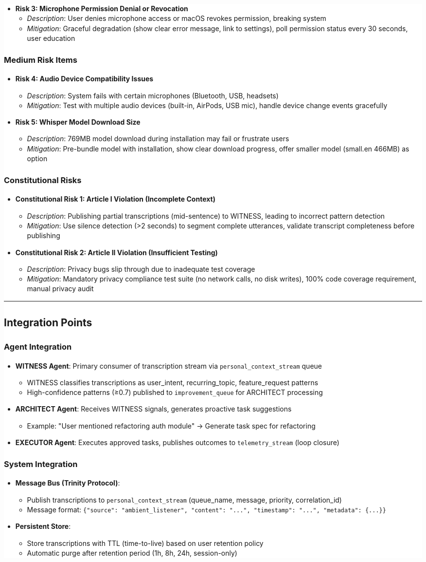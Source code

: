 - **Risk 3: Microphone Permission Denial or Revocation**
  - *Description*: User denies microphone access or macOS revokes permission, breaking system
  - *Mitigation*: Graceful degradation (show clear error message, link to settings), poll permission status every 30 seconds, user education

### Medium Risk Items
- **Risk 4: Audio Device Compatibility Issues**
  - *Description*: System fails with certain microphones (Bluetooth, USB, headsets)
  - *Mitigation*: Test with multiple audio devices (built-in, AirPods, USB mic), handle device change events gracefully

- **Risk 5: Whisper Model Download Size**
  - *Description*: 769MB model download during installation may fail or frustrate users
  - *Mitigation*: Pre-bundle model with installation, show clear download progress, offer smaller model (small.en 466MB) as option

### Constitutional Risks
- **Constitutional Risk 1: Article I Violation (Incomplete Context)**
  - *Description*: Publishing partial transcriptions (mid-sentence) to WITNESS, leading to incorrect pattern detection
  - *Mitigation*: Use silence detection (>2 seconds) to segment complete utterances, validate transcript completeness before publishing

- **Constitutional Risk 2: Article II Violation (Insufficient Testing)**
  - *Description*: Privacy bugs slip through due to inadequate test coverage
  - *Mitigation*: Mandatory privacy compliance test suite (no network calls, no disk writes), 100% code coverage requirement, manual privacy audit

---

## Integration Points

### Agent Integration
- **WITNESS Agent**: Primary consumer of transcription stream via `personal_context_stream` queue
  - WITNESS classifies transcriptions as user_intent, recurring_topic, feature_request patterns
  - High-confidence patterns (≥0.7) published to `improvement_queue` for ARCHITECT processing

- **ARCHITECT Agent**: Receives WITNESS signals, generates proactive task suggestions
  - Example: "User mentioned refactoring auth module" → Generate task spec for refactoring

- **EXECUTOR Agent**: Executes approved tasks, publishes outcomes to `telemetry_stream` (loop closure)

### System Integration
- **Message Bus (Trinity Protocol)**:
  - Publish transcriptions to `personal_context_stream` (queue_name, message, priority, correlation_id)
  - Message format: `{"source": "ambient_listener", "content": "...", "timestamp": "...", "metadata": {...}}`

- **Persistent Store**:
  - Store transcriptions with TTL (time-to-live) based on user retention policy
  - Automatic purge after retention period (1h, 8h, 24h, session-only)
